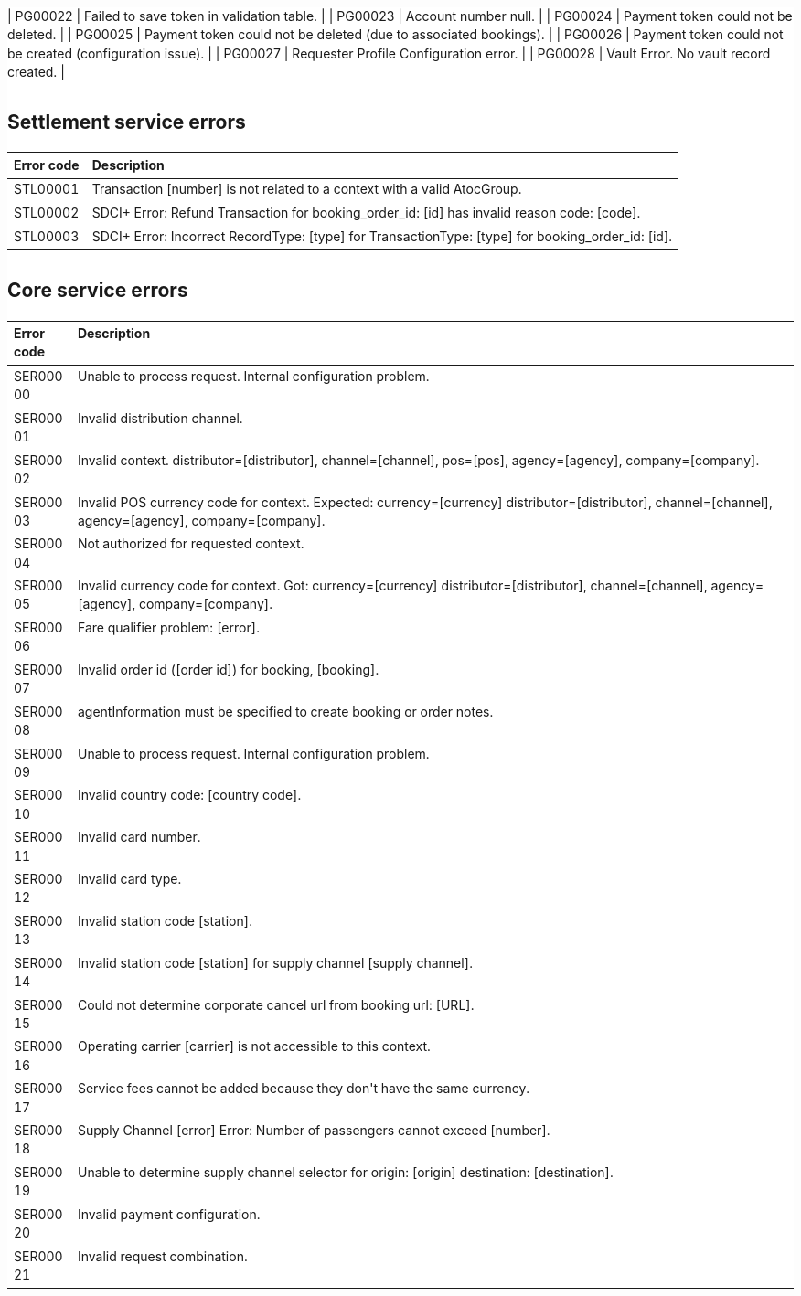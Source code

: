 | PG00022	|	Failed to save token in validation table. |
| PG00023	|	Account number null. |
| PG00024	|	Payment token could not be deleted. |
| PG00025	|	Payment token could not be deleted (due to associated bookings). |
| PG00026	|	Payment token could not be created (configuration issue). |
| PG00027	|	Requester Profile Configuration error. |
| PG00028	|	Vault Error.  No vault record created. |

## Settlement service errors
| Error code | Description |
| :-- | :-- |
| STL00001 | Transaction [number] is not related to a context with a valid AtocGroup. |
| STL00002 | SDCI+ Error: Refund Transaction for booking_order_id: [id] has invalid reason code: [code]. |
| STL00003 | SDCI+ Error: Incorrect RecordType: [type] for TransactionType: [type] for booking_order_id: [id]. |

## Core service errors
| Error code | Description |
| :-- | :-- |
| SER00000 | Unable to process request. Internal configuration problem. |
| SER00001 | Invalid distribution channel. |
| SER00002 | Invalid context. distributor=[distributor], channel=[channel], pos=[pos], agency=[agency], company=[company]. |
| SER00003 | Invalid POS currency code for context. Expected: currency=[currency] distributor=[distributor], channel=[channel], agency=[agency], company=[company]. |
| SER00004 | Not authorized for requested context. |
| SER00005 | Invalid currency code for context. Got: currency=[currency] distributor=[distributor], channel=[channel], agency=[agency], company=[company]. |
| SER00006 | Fare qualifier problem: [error]. |
| SER00007 | Invalid order id ([order id]) for booking, [booking]. |
| SER00008 | agentInformation must be specified to create booking or order notes. |
| SER00009 | Unable to process request. Internal configuration problem. |
| SER00010 | Invalid country code: [country code]. |
| SER00011 | Invalid card number. |
| SER00012 | Invalid card type. |
| SER00013 | Invalid station code [station]. |
| SER00014 | Invalid station code [station] for supply channel [supply channel]. |
| SER00015 | Could not determine corporate cancel url from booking url: [URL]. |
| SER00016 | Operating carrier [carrier] is not accessible to this context. |
| SER00017 | Service fees cannot be added because they don't have the same currency. |
| SER00018 | Supply Channel [error] Error: Number of passengers cannot exceed [number]. |
| SER00019 | Unable to determine supply channel selector for origin: [origin] destination: [destination]. |
| SER00020 | Invalid payment configuration. |
| SER00021 | Invalid request combination. |